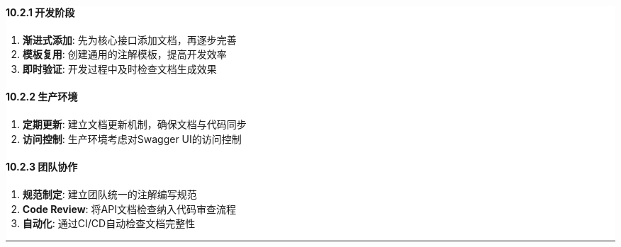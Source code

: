 #### 10.2.1 开发阶段

1. **渐进式添加**: 先为核心接口添加文档，再逐步完善
2. **模板复用**: 创建通用的注解模板，提高开发效率
3. **即时验证**: 开发过程中及时检查文档生成效果

#### 10.2.2 生产环境

1. **定期更新**: 建立文档更新机制，确保文档与代码同步
2. **访问控制**: 生产环境考虑对Swagger UI的访问控制

#### 10.2.3 团队协作

1. **规范制定**: 建立团队统一的注解编写规范
2. **Code Review**: 将API文档检查纳入代码审查流程
3. **自动化**: 通过CI/CD自动检查文档完整性

---